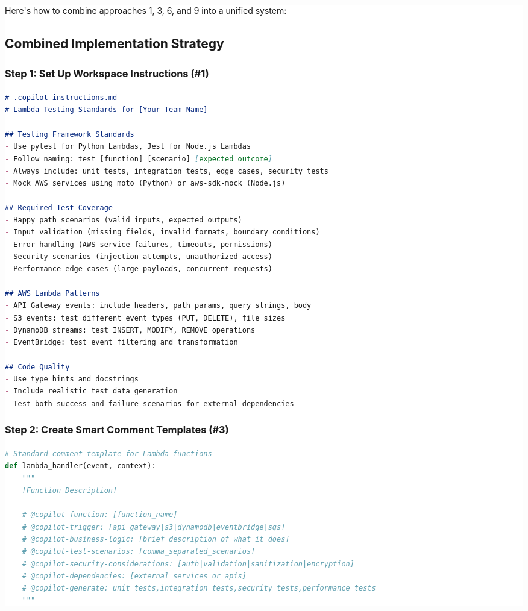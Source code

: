 Here's how to combine approaches 1, 3, 6, and 9 into a unified system:

## Combined Implementation Strategy

### Step 1: Set Up Workspace Instructions (#1)
```markdown
# .copilot-instructions.md
# Lambda Testing Standards for [Your Team Name]

## Testing Framework Standards
- Use pytest for Python Lambdas, Jest for Node.js Lambdas
- Follow naming: test_[function]_[scenario]_[expected_outcome]
- Always include: unit tests, integration tests, edge cases, security tests
- Mock AWS services using moto (Python) or aws-sdk-mock (Node.js)

## Required Test Coverage
- Happy path scenarios (valid inputs, expected outputs)
- Input validation (missing fields, invalid formats, boundary conditions)
- Error handling (AWS service failures, timeouts, permissions)
- Security scenarios (injection attempts, unauthorized access)
- Performance edge cases (large payloads, concurrent requests)

## AWS Lambda Patterns
- API Gateway events: include headers, path params, query strings, body
- S3 events: test different event types (PUT, DELETE), file sizes
- DynamoDB streams: test INSERT, MODIFY, REMOVE operations
- EventBridge: test event filtering and transformation

## Code Quality
- Use type hints and docstrings
- Include realistic test data generation
- Test both success and failure scenarios for external dependencies
```

### Step 2: Create Smart Comment Templates (#3)
```python
# Standard comment template for Lambda functions
def lambda_handler(event, context):
    """
    [Function Description]
    
    # @copilot-function: [function_name]
    # @copilot-trigger: [api_gateway|s3|dynamodb|eventbridge|sqs]
    # @copilot-business-logic: [brief description of what it does]
    # @copilot-test-scenarios: [comma_separated_scenarios]
    # @copilot-security-considerations: [auth|validation|sanitization|encryption]
    # @copilot-dependencies: [external_services_or_apis]
    # @copilot-generate: unit_tests,integration_tests,security_tests,performance_tests
    """
```
